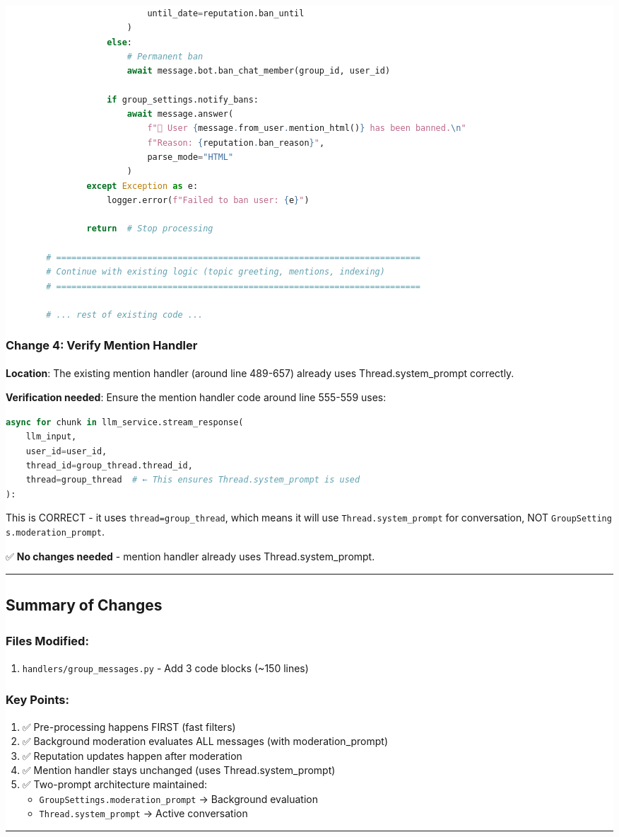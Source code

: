 ```python
                            until_date=reputation.ban_until
                        )
                    else:
                        # Permanent ban
                        await message.bot.ban_chat_member(group_id, user_id)
                    
                    if group_settings.notify_bans:
                        await message.answer(
                            f"🚫 User {message.from_user.mention_html()} has been banned.\n"
                            f"Reason: {reputation.ban_reason}",
                            parse_mode="HTML"
                        )
                except Exception as e:
                    logger.error(f"Failed to ban user: {e}")
                
                return  # Stop processing
        
        # ========================================================================
        # Continue with existing logic (topic greeting, mentions, indexing)
        # ========================================================================
        
        # ... rest of existing code ...
```

### Change 4: Verify Mention Handler

**Location**: The existing mention handler (around line 489-657) already uses Thread.system_prompt correctly.

**Verification needed**: Ensure the mention handler code around line 555-559 uses:
```python
async for chunk in llm_service.stream_response(
    llm_input, 
    user_id=user_id, 
    thread_id=group_thread.thread_id,
    thread=group_thread  # ← This ensures Thread.system_prompt is used
):
```

This is CORRECT - it uses `thread=group_thread`, which means it will use `Thread.system_prompt` for conversation, NOT `GroupSettings.moderation_prompt`.

✅ **No changes needed** - mention handler already uses Thread.system_prompt.

---

## Summary of Changes

### Files Modified:
1. `handlers/group_messages.py` - Add 3 code blocks (~150 lines)

### Key Points:
1. ✅ Pre-processing happens FIRST (fast filters)
2. ✅ Background moderation evaluates ALL messages (with moderation_prompt)
3. ✅ Reputation updates happen after moderation
4. ✅ Mention handler stays unchanged (uses Thread.system_prompt)
5. ✅ Two-prompt architecture maintained:
   - `GroupSettings.moderation_prompt` → Background evaluation
   - `Thread.system_prompt` → Active conversation

---